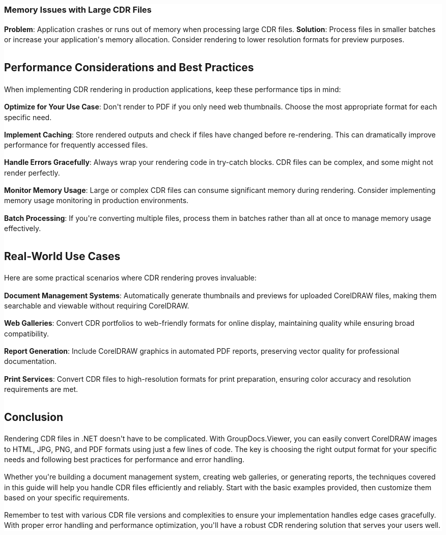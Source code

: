 ### Memory Issues with Large CDR Files
**Problem**: Application crashes or runs out of memory when processing large CDR files.
**Solution**: Process files in smaller batches or increase your application's memory allocation. Consider rendering to lower resolution formats for preview purposes.

## Performance Considerations and Best Practices

When implementing CDR rendering in production applications, keep these performance tips in mind:

**Optimize for Your Use Case**: Don't render to PDF if you only need web thumbnails. Choose the most appropriate format for each specific need.

**Implement Caching**: Store rendered outputs and check if files have changed before re-rendering. This can dramatically improve performance for frequently accessed files.

**Handle Errors Gracefully**: Always wrap your rendering code in try-catch blocks. CDR files can be complex, and some might not render perfectly.

**Monitor Memory Usage**: Large or complex CDR files can consume significant memory during rendering. Consider implementing memory usage monitoring in production environments.

**Batch Processing**: If you're converting multiple files, process them in batches rather than all at once to manage memory usage effectively.

## Real-World Use Cases

Here are some practical scenarios where CDR rendering proves invaluable:

**Document Management Systems**: Automatically generate thumbnails and previews for uploaded CorelDRAW files, making them searchable and viewable without requiring CorelDRAW.

**Web Galleries**: Convert CDR portfolios to web-friendly formats for online display, maintaining quality while ensuring broad compatibility.

**Report Generation**: Include CorelDRAW graphics in automated PDF reports, preserving vector quality for professional documentation.

**Print Services**: Convert CDR files to high-resolution formats for print preparation, ensuring color accuracy and resolution requirements are met.

## Conclusion

Rendering CDR files in .NET doesn't have to be complicated. With GroupDocs.Viewer, you can easily convert CorelDRAW images to HTML, JPG, PNG, and PDF formats using just a few lines of code. The key is choosing the right output format for your specific needs and following best practices for performance and error handling.

Whether you're building a document management system, creating web galleries, or generating reports, the techniques covered in this guide will help you handle CDR files efficiently and reliably. Start with the basic examples provided, then customize them based on your specific requirements.

Remember to test with various CDR file versions and complexities to ensure your implementation handles edge cases gracefully. With proper error handling and performance optimization, you'll have a robust CDR rendering solution that serves your users well.
